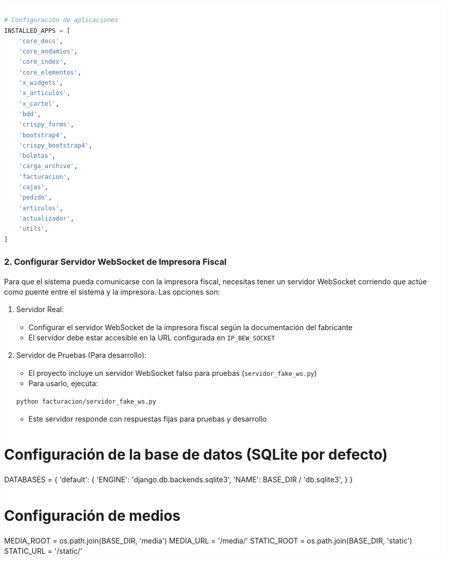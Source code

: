 ```python

# Configuración de aplicaciones
INSTALLED_APPS = [
    'core_docs',
    'core_andamios',
    'core_index',
    'core_elementos',
    'x_widgets',
    'x_articulos',
    'x_cartel',
    'bdd',
    'crispy_forms',
    'bootstrap4',
    'crispy_bootstrap4',
    'boletas',
    'carga_archivo',
    'facturacion',
    'cajas',
    'pedido',
    'articulos',
    'actualizador',
    'utils',
]
```

### 2. Configurar Servidor WebSocket de Impresora Fiscal
Para que el sistema pueda comunicarse con la impresora fiscal, necesitas tener un servidor WebSocket corriendo que actúe como puente entre el sistema y la impresora. Las opciones son:

1. Servidor Real:
   - Configurar el servidor WebSocket de la impresora fiscal según la documentación del fabricante
   - El servidor debe estar accesible en la URL configurada en `IP_BEW_SOCKET`

2. Servidor de Pruebas (Para desarrollo):
   - El proyecto incluye un servidor WebSocket falso para pruebas (`servidor_fake_ws.py`)
   - Para usarlo, ejecuta:
   ```bash
   python facturacion/servidor_fake_ws.py
   ```
   - Este servidor responde con respuestas fijas para pruebas y desarrollo

# Configuración de la base de datos (SQLite por defecto)
DATABASES = {
    'default': {
        'ENGINE': 'django.db.backends.sqlite3',
        'NAME': BASE_DIR / 'db.sqlite3',
    }
}

# Configuración de medios
MEDIA_ROOT = os.path.join(BASE_DIR, 'media')
MEDIA_URL = '/media/'
STATIC_ROOT = os.path.join(BASE_DIR, 'static')
STATIC_URL = '/static/'
